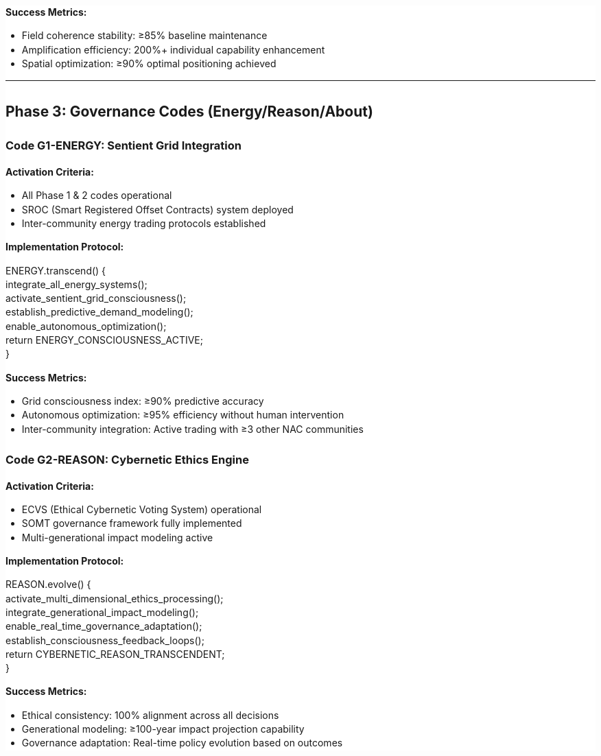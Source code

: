 **Success Metrics:**

* Field coherence stability: ≥85% baseline maintenance  
* Amplification efficiency: 200%+ individual capability enhancement  
* Spatial optimization: ≥90% optimal positioning achieved

---

## **Phase 3: Governance Codes (Energy/Reason/About)**

### **Code G1-ENERGY: Sentient Grid Integration**

**Activation Criteria:**

* All Phase 1 & 2 codes operational  
* SROC (Smart Registered Offset Contracts) system deployed  
* Inter-community energy trading protocols established

**Implementation Protocol:**

ENERGY.transcend() {  
  integrate\_all\_energy\_systems();  
  activate\_sentient\_grid\_consciousness();  
  establish\_predictive\_demand\_modeling();  
  enable\_autonomous\_optimization();  
  return ENERGY\_CONSCIOUSNESS\_ACTIVE;  
}

**Success Metrics:**

* Grid consciousness index: ≥90% predictive accuracy  
* Autonomous optimization: ≥95% efficiency without human intervention  
* Inter-community integration: Active trading with ≥3 other NAC communities

### **Code G2-REASON: Cybernetic Ethics Engine**

**Activation Criteria:**

* ECVS (Ethical Cybernetic Voting System) operational  
* SOMT governance framework fully implemented  
* Multi-generational impact modeling active

**Implementation Protocol:**

REASON.evolve() {  
  activate\_multi\_dimensional\_ethics\_processing();  
  integrate\_generational\_impact\_modeling();  
  enable\_real\_time\_governance\_adaptation();  
  establish\_consciousness\_feedback\_loops();  
  return CYBERNETIC\_REASON\_TRANSCENDENT;  
}

**Success Metrics:**

* Ethical consistency: 100% alignment across all decisions  
* Generational modeling: ≥100-year impact projection capability  
* Governance adaptation: Real-time policy evolution based on outcomes
